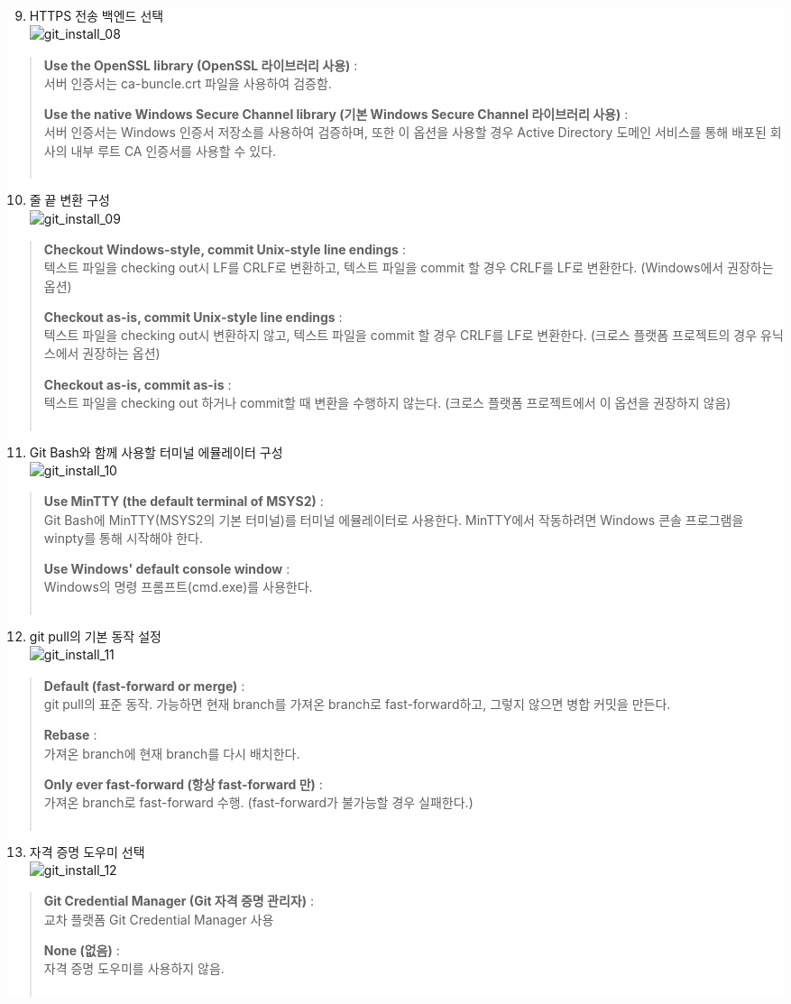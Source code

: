 9. HTTPS 전송 백엔드 선택   
![git_install_08](https://baedi.github.io/assets/post/2022-03-12/git-install-08.png)   
> <b>Use the OpenSSL library (OpenSSL 라이브러리 사용)</b> :   
> 서버 인증서는 ca-buncle.crt 파일을 사용하여 검증함.   
>
> <b>Use the native Windows Secure Channel library (기본 Windows Secure Channel 라이브러리 사용)</b> :   
> 서버 인증서는 Windows 인증서 저장소를 사용하여 검증하며, 또한 이 옵션을 사용할 경우 Active Directory 도메인 서비스를 통해 배포된 회사의 내부 루트 CA 인증서를 사용할 수 있다.   
> &nbsp;

10. 줄 끝 변환 구성   
![git_install_09](https://baedi.github.io/assets/post/2022-03-12/git-install-09.png)   
> <b>Checkout Windows-style, commit Unix-style line endings</b> :   
> 텍스트 파일을 checking out시 LF를 CRLF로 변환하고, 텍스트 파일을 commit 할 경우 CRLF를 LF로 변환한다. (Windows에서 권장하는 옵션)   
>
> <b>Checkout as-is, commit Unix-style line endings</b> :   
> 텍스트 파일을 checking out시 변환하지 않고, 텍스트 파일을 commit 할 경우 CRLF를 LF로 변환한다. (크로스 플랫폼 프로젝트의 경우 유닉스에서 권장하는 옵션)   
>
> <b>Checkout as-is, commit as-is</b> :   
> 텍스트 파일을 checking out 하거나 commit할 때 변환을 수행하지 않는다. (크로스 플랫폼 프로젝트에서 이 옵션을 권장하지 않음)   
> &nbsp;

11. Git Bash와 함께 사용할 터미널 에뮬레이터 구성   
![git_install_10](https://baedi.github.io/assets/post/2022-03-12/git-install-10.png)   
> <b>Use MinTTY (the default terminal of MSYS2)</b> :   
> Git Bash에 MinTTY(MSYS2의 기본 터미널)를 터미널 에뮬레이터로 사용한다. MinTTY에서 작동하려면 Windows 콘솔 프로그램을 winpty를 통해 시작해야 한다.   
>
> <b>Use Windows' default console window</b> :   
> Windows의 명령 프롬프트(cmd.exe)를 사용한다.   
> &nbsp;   

12. git pull의 기본 동작 설정   
![git_install_11](https://baedi.github.io/assets/post/2022-03-12/git-install-11.png)   
> <b>Default (fast-forward or merge)</b> :   
> git pull의 표준 동작. 가능하면 현재 branch를 가져온 branch로 fast-forward하고, 그렇지 않으면 병합 커밋을 만든다.   
>
> <b>Rebase</b> :   
> 가져온 branch에 현재 branch를 다시 배치한다.   
>
> <b>Only ever fast-forward (항상 fast-forward 만)</b> :   
> 가져온 branch로 fast-forward 수행. (fast-forward가 불가능할 경우 실패한다.)   
> &nbsp;   

13. 자격 증명 도우미 선택   
![git_install_12](https://baedi.github.io/assets/post/2022-03-12/git-install-12.png)   
> <b>Git Credential Manager (Git 자격 증명 관리자)</b> :   
> 교차 플랫폼 Git Credential Manager 사용   
>
> <b>None (없음)</b> :   
> 자격 증명 도우미를 사용하지 않음.   
> &nbsp;
